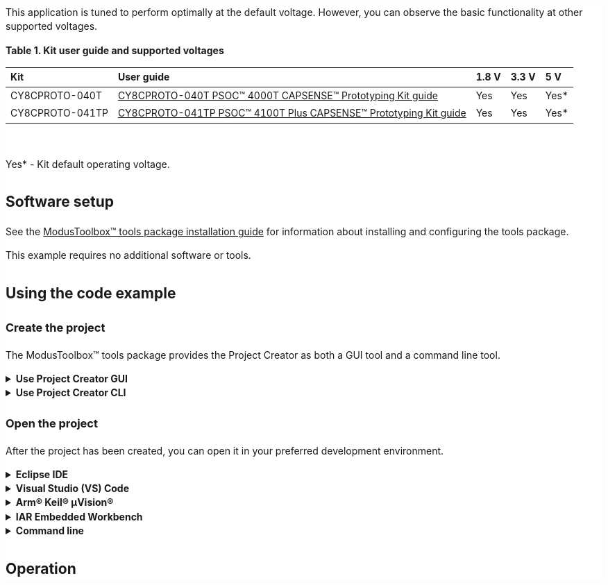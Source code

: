 This application is tuned to perform optimally at the default voltage. However, you can observe the basic functionality at other supported voltages.

**Table 1. Kit user guide and supported voltages**

Kit | User guide  | 1.8 V | 3.3 V | 5 V
:-------- |:----------- |:----------- |:----- |:-----
CY8CPROTO-040T| [CY8CPROTO-040T PSOC&trade; 4000T CAPSENSE&trade; Prototyping Kit guide](https://www.infineon.com/002-38600)  | Yes | Yes | Yes*
CY8CPROTO-041TP| [CY8CPROTO-041TP PSOC&trade; 4100T Plus CAPSENSE&trade; Prototyping Kit guide](https://www.infineon.com/002-40273) | Yes | Yes | Yes*

<br>

Yes* - Kit default operating voltage.


## Software setup

See the [ModusToolbox&trade; tools package installation guide](https://www.infineon.com/ModusToolboxInstallguide) for information about installing and configuring the tools package.

This example requires no additional software or tools.


## Using the code example


### Create the project

The ModusToolbox&trade; tools package provides the Project Creator as both a GUI tool and a command line tool.

<details><summary><b>Use Project Creator GUI</b></summary></details>


<details><summary><b>Use Project Creator CLI</b></summary></details>


### Open the project

After the project has been created, you can open it in your preferred development environment.


<details><summary><b>Eclipse IDE</b></summary></details>


<details><summary><b>Visual Studio (VS) Code</b></summary></details>


<details><summary><b>Arm&reg; Keil&reg; µVision&reg;</b></summary></details>


<details><summary><b>IAR Embedded Workbench</b></summary></details>


<details><summary><b>Command line</b></summary></details>


## Operation

